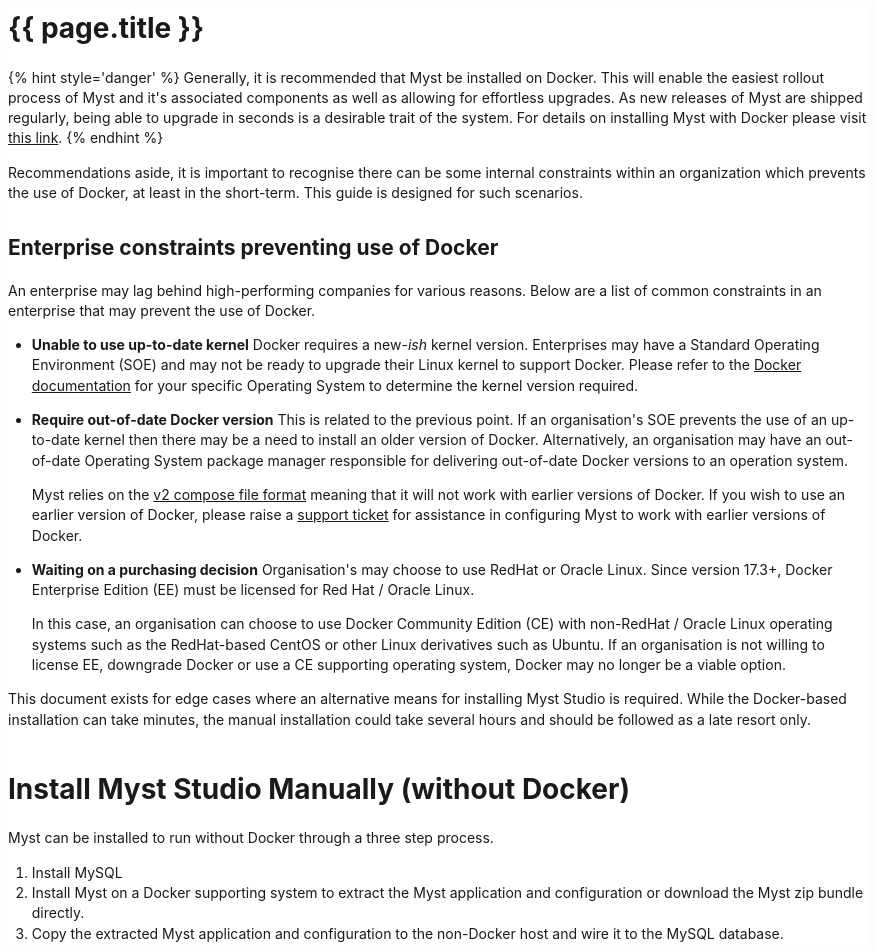 # {{ page.title }}

{% hint style='danger' %}
Generally, it is recommended that Myst be installed on Docker. This will enable the easiest rollout process of Myst and it's associated components as well as allowing for effortless upgrades. As new releases of Myst are shipped regularly, being able to upgrade in seconds is a desirable trait of the system. For details on installing Myst with Docker please visit [this link](../README.md).
{% endhint %} 

Recommendations aside, it is important to recognise there can be some internal constraints within an organization which prevents the use of Docker, at least in the short-term. This guide is designed for such scenarios.

## Enterprise constraints preventing use of Docker

An enterprise may lag behind high-performing companies for various reasons. Below are a list of common constraints in an enterprise that may prevent the use of Docker.

 * **Unable to use up-to-date kernel**
   Docker requires a new-*ish* kernel version. Enterprises may have a Standard Operating Environment (SOE) and may not be ready to upgrade their Linux kernel to support Docker. Please refer to the [Docker documentation](https://docs.docker.com/engine/installation) for your specific Operating System to determine the kernel version required.

 * **Require out-of-date Docker version**
   This is related to the previous point. If an organisation's SOE prevents the use of an up-to-date kernel then there may be a need to install an older version of Docker. Alternatively, an organisation may have an out-of-date Operating System package manager responsible for delivering out-of-date Docker versions to an operation system.

   Myst relies on the [v2 compose file format](https://docs.docker.com/compose/compose-file/compose-file-v2/) meaning that it will not work with earlier versions of Docker. If you wish to use an earlier version of Docker, please raise a [support ticket](http://support.rubiconred.com) for assistance in configuring Myst to work with earlier versions of Docker.
   
 * **Waiting on a purchasing decision**
   Organisation's may choose to use RedHat or Oracle Linux. Since version 17.3+,  Docker Enterprise Edition (EE) must be licensed for  Red Hat / Oracle Linux. 

   In this case, an organisation can choose to use Docker Community Edition (CE) with non-RedHat / Oracle Linux operating systems such as the RedHat-based CentOS or other Linux derivatives such as Ubuntu. If an organisation is not willing to license EE, downgrade Docker or use a CE supporting operating system, Docker may no longer be a viable option.

This document exists for edge cases where an alternative means for installing Myst Studio is required. While the Docker-based installation can take minutes, the manual installation could take several hours and should be followed as a late resort only.

# Install Myst Studio Manually (without Docker)

Myst can be installed to run without Docker through a three step process.
1. Install MySQL
2. Install Myst on a Docker supporting system to extract the Myst application and configuration or download the Myst zip bundle directly.
3. Copy the extracted Myst application and configuration to the non-Docker host and wire it to the MySQL database.
